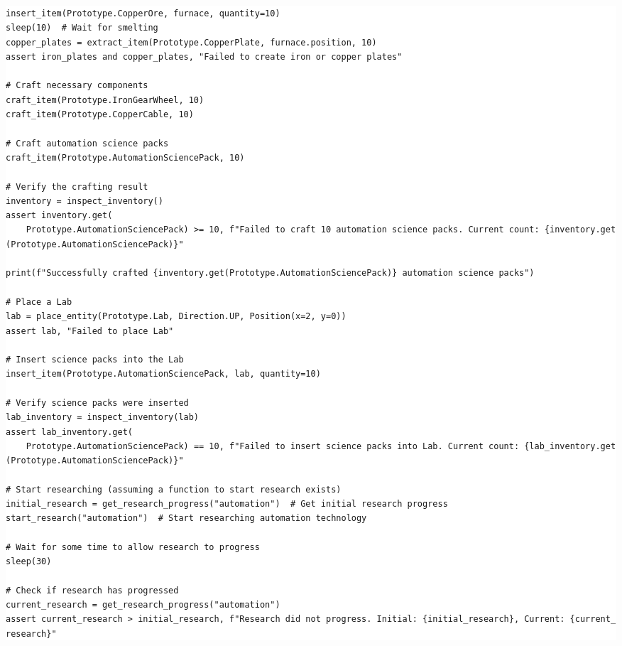     insert_item(Prototype.CopperOre, furnace, quantity=10)
    sleep(10)  # Wait for smelting
    copper_plates = extract_item(Prototype.CopperPlate, furnace.position, 10)
    assert iron_plates and copper_plates, "Failed to create iron or copper plates"

    # Craft necessary components
    craft_item(Prototype.IronGearWheel, 10)
    craft_item(Prototype.CopperCable, 10)

    # Craft automation science packs
    craft_item(Prototype.AutomationSciencePack, 10)

    # Verify the crafting result
    inventory = inspect_inventory()
    assert inventory.get(
        Prototype.AutomationSciencePack) >= 10, f"Failed to craft 10 automation science packs. Current count: {inventory.get(Prototype.AutomationSciencePack)}"

    print(f"Successfully crafted {inventory.get(Prototype.AutomationSciencePack)} automation science packs")

    # Place a Lab
    lab = place_entity(Prototype.Lab, Direction.UP, Position(x=2, y=0))
    assert lab, "Failed to place Lab"

    # Insert science packs into the Lab
    insert_item(Prototype.AutomationSciencePack, lab, quantity=10)

    # Verify science packs were inserted
    lab_inventory = inspect_inventory(lab)
    assert lab_inventory.get(
        Prototype.AutomationSciencePack) == 10, f"Failed to insert science packs into Lab. Current count: {lab_inventory.get(Prototype.AutomationSciencePack)}"

    # Start researching (assuming a function to start research exists)
    initial_research = get_research_progress("automation")  # Get initial research progress
    start_research("automation")  # Start researching automation technology

    # Wait for some time to allow research to progress
    sleep(30)

    # Check if research has progressed
    current_research = get_research_progress("automation")
    assert current_research > initial_research, f"Research did not progress. Initial: {initial_research}, Current: {current_research}"
